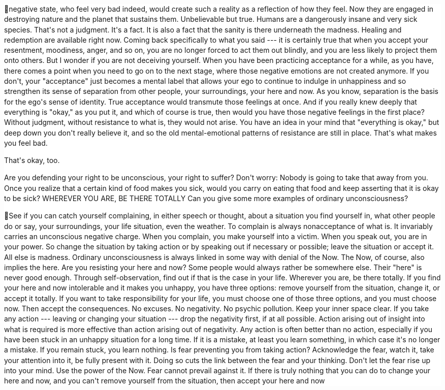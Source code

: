 negative state, who feel very bad indeed, would create such a reality as
a reflection of how they feel. Now they are engaged in destroying nature
and the planet that sustains them. Unbelievable but true. Humans are a
dangerously insane and very sick species. That's not a judgment. It's a
fact. It is also a fact that the sanity is there underneath the madness.
Healing and redemption are available right now. Coming back specifically
to what you said --- it is certainly true that when you accept your
resentment, moodiness, anger, and so on, you are no longer forced to act
them out blindly, and you are less likely to project them onto others.
But I wonder if you are not deceiving yourself. When you have been
practicing acceptance for a while, as you have, there comes a point when
you need to go on to the next stage, where those negative emotions are
not created anymore. If you don't, your "acceptance" just becomes a
mental label that allows your ego to continue to indulge in unhappiness
and so strengthen its sense of separation from other people, your
surroundings, your here and now. As you know, separation is the basis
for the ego's sense of identity. True acceptance would transmute those
feelings at once. And if you really knew deeply that everything is
"okay," as you put it, and which of course is true, then would you have
those negative feelings in the first place? Without judgment, without
resistance to what is, they would not arise. You have an idea in your
mind that "everything is okay," but deep down you don't really believe
it, and so the old mental-emotional patterns of resistance are still in
place. That's what makes you feel bad.

That's okay, too.

Are you defending your right to be unconscious, your right to suffer?
Don't worry: Nobody is going to take that away from you. Once you
realize that a certain kind of food makes you sick, would you carry on
eating that food and keep asserting that it is okay to be sick? WHEREVER
YOU ARE, BE THERE TOTALLY Can you give some more examples of ordinary
unconsciousness?

See if you can catch yourself complaining, in either speech or thought,
about a situation you find yourself in, what other people do or say,
your surroundings, your life situation, even the weather. To complain is
always nonacceptance of what is. It invariably carries an unconscious
negative charge. When you complain, you make yourself into a victim.
When you speak out, you are in your power. So change the situation by
taking action or by speaking out if necessary or possible; leave the
situation or accept it. All else is madness. Ordinary unconsciousness is
always linked in some way with denial of the Now. The Now, of course,
also implies the here. Are you resisting your here and now? Some people
would always rather be somewhere else. Their "here" is never good
enough. Through self-observation, find out if that is the case in your
life. Wherever you are, be there totally. If you find your here and now
intolerable and it makes you unhappy, you have three options: remove
yourself from the situation, change it, or accept it totally. If you
want to take responsibility for your life, you must choose one of those
three options, and you must choose now. Then accept the consequences. No
excuses. No negativity. No psychic pollution. Keep your inner space
clear. If you take any action --- leaving or changing your situation ---
drop the negativity first, if at all possible. Action arising out of
insight into what is required is more effective than action arising out
of negativity. Any action is often better than no action, especially if
you have been stuck in an unhappy situation for a long time. If it is a
mistake, at least you learn something, in which case it's no longer a
mistake. If you remain stuck, you learn nothing. Is fear preventing you
from taking action? Acknowledge the fear, watch it, take your attention
into it, be fully present with it. Doing so cuts the link between the
fear and your thinking. Don't let the fear rise up into your mind. Use
the power of the Now. Fear cannot prevail against it. If there is truly
nothing that you can do to change your here and now, and you can't
remove yourself from the situation, then accept your here and now